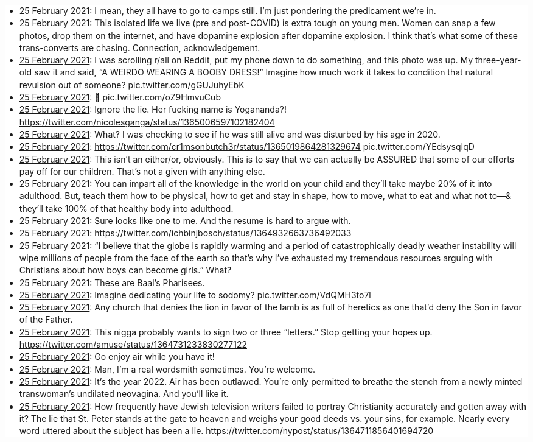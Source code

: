 * [25 February 2021](https://web.archive.org/web/20210225215247/https://twitter.com/ichbinjbosch/status/1365057052490489857): I mean, they all have to go to camps still. I’m just pondering the predicament we’re in. 
* [25 February 2021](https://web.archive.org/web/20210225215201/https://twitter.com/ichbinjbosch/status/1365056897628467210): This isolated life we live (pre and post-COVID) is extra tough on young men. Women can snap a few photos, drop them on the internet, and have dopamine explosion after dopamine explosion.   I think that’s what some of these trans-converts are chasing. Connection, acknowledgement. 
* [25 February 2021](https://web.archive.org/web/20210225213905/https://twitter.com/ichbinjbosch/status/1365053678185574402): I was scrolling r/all on Reddit, put my phone down to do something, and this photo was up. My three-year-old saw it and said, “A WEIRDO WEARING A BOOBY DRESS!”  Imagine how much work it takes to condition that natural revulsion out of someone? pic.twitter.com/gGUJuhyEbK 
* [25 February 2021](https://web.archive.org/web/20210225210438/https://twitter.com/ichbinjbosch/status/1365044969514430466): 👑 pic.twitter.com/oZ9HmvuCub 
* [25 February 2021](https://web.archive.org/web/20210225194102/https://twitter.com/ichbinjbosch/status/1365023961424289795): Ignore the lie. Her fucking name is Yogananda?! https://twitter.com/nicolesganga/status/1365006597102182404 
* [25 February 2021](https://web.archive.org/web/20210225193044/https://twitter.com/ichbinjbosch/status/1365021376206286856): What? I was checking to see if he was still alive and was disturbed by his age in 2020. 
* [25 February 2021](https://web.archive.org/web/20210225193016/https://twitter.com/ichbinjbosch/status/1365021202545278979): https://twitter.com/cr1msonbutch3r/status/1365019864281329674  pic.twitter.com/YEdsysqIqD 
* [25 February 2021](https://web.archive.org/web/20210225151314/https://twitter.com/ichbinjbosch/status/1364949574956314628): This isn’t an either/or, obviously. This is to say that we can actually be ASSURED that some of our efforts pay off for our children. That’s not a given with anything else. 
* [25 February 2021](https://web.archive.org/web/20210225151314/https://twitter.com/ichbinjbosch/status/1364949574956314628): You can impart all of the knowledge in the world on your child and they’ll take maybe 20% of it into adulthood.   But, teach them how to be physical, how to get and stay in shape, how to move, what to eat and what not to—& they’ll take 100% of that healthy body into adulthood. 
* [25 February 2021](https://web.archive.org/web/20210225134906/https://twitter.com/ichbinjbosch/status/1364933026803810305): Sure looks like one to me. And the resume is hard to argue with. 
* [25 February 2021](https://web.archive.org/web/20210225143400/https://twitter.com/ichbinjbosch/status/1364932728265793542): https://twitter.com/ichbinjbosch/status/1364932663736492033 
* [25 February 2021](https://web.archive.org/web/20210225133921/https://twitter.com/ichbinjbosch/status/1364932663736492033): “I believe that the globe is rapidly warming and a period of catastrophically deadly weather instability will wipe millions of people from the face of the earth so that’s why I’ve exhausted my tremendous resources arguing with Christians about how boys can become girls.”  What? 
* [25 February 2021](https://web.archive.org/web/20210225150543/https://twitter.com/ichbinjbosch/status/1364931516002930690): These are Baal’s Pharisees. 
* [25 February 2021](https://web.archive.org/web/20210225142423/https://twitter.com/ichbinjbosch/status/1364930437567696898): Imagine dedicating your life to sodomy? pic.twitter.com/VdQMH3to7l 
* [25 February 2021](https://web.archive.org/web/20210225133311/https://twitter.com/ichbinjbosch/status/1364914648626118660): Any church that denies the lion in favor of the lamb is as full of heretics as one that’d deny the Son in favor of the Father. 
* [25 February 2021](https://web.archive.org/web/20210225050226/https://twitter.com/ichbinjbosch/status/1364802684814000128): This nigga probably wants to sign two or three “letters.” Stop getting your hopes up. https://twitter.com/amuse/status/1364731233830277122 
* [25 February 2021](https://web.archive.org/web/20210225040929/https://twitter.com/ichbinjbosch/status/1364789562652975104): Go enjoy air while you have it! 
* [25 February 2021](https://web.archive.org/web/20210225040629/https://twitter.com/ichbinjbosch/status/1364788611925827588): Man, I’m a real wordsmith sometimes. You’re welcome. 
* [25 February 2021](https://web.archive.org/web/20210225040629/https://twitter.com/ichbinjbosch/status/1364788611925827588): It’s the year 2022. Air has been outlawed. You’re only permitted to breathe the stench from a newly minted transwoman’s undilated neovagina. And you’ll like it. 
* [25 February 2021](https://web.archive.org/web/20210225033931/https://twitter.com/ichbinjbosch/status/1364780816769941510): How frequently have Jewish television writers failed to portray Christianity accurately and gotten away with it? The lie that St. Peter stands at the gate to heaven and weighs your good deeds vs. your sins, for example. Nearly every word uttered about the subject has been a lie. https://twitter.com/nypost/status/1364711856401694720 